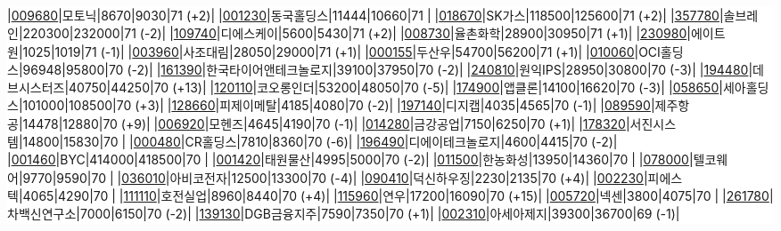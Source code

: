 |[009680](https://finance.daum.net/quotes/A009680)|모토닉|8670|9030|71 (+2)|
|[001230](https://finance.daum.net/quotes/A001230)|동국홀딩스|11444|10660|71 |
|[018670](https://finance.daum.net/quotes/A018670)|SK가스|118500|125600|71 (+2)|
|[357780](https://finance.daum.net/quotes/A357780)|솔브레인|220300|232000|71 (-2)|
|[109740](https://finance.daum.net/quotes/A109740)|디에스케이|5600|5430|71 (+2)|
|[008730](https://finance.daum.net/quotes/A008730)|율촌화학|28900|30950|71 (+1)|
|[230980](https://finance.daum.net/quotes/A230980)|에이트원|1025|1019|71 (-1)|
|[003960](https://finance.daum.net/quotes/A003960)|사조대림|28050|29000|71 (+1)|
|[000155](https://finance.daum.net/quotes/A000155)|두산우|54700|56200|71 (+1)|
|[010060](https://finance.daum.net/quotes/A010060)|OCI홀딩스|96948|95800|70 (-2)|
|[161390](https://finance.daum.net/quotes/A161390)|한국타이어앤테크놀로지|39100|37950|70 (-2)|
|[240810](https://finance.daum.net/quotes/A240810)|원익IPS|28950|30800|70 (-3)|
|[194480](https://finance.daum.net/quotes/A194480)|데브시스터즈|40750|44250|70 (+13)|
|[120110](https://finance.daum.net/quotes/A120110)|코오롱인더|53200|48050|70 (-5)|
|[174900](https://finance.daum.net/quotes/A174900)|앱클론|14100|16620|70 (-3)|
|[058650](https://finance.daum.net/quotes/A058650)|세아홀딩스|101000|108500|70 (+3)|
|[128660](https://finance.daum.net/quotes/A128660)|피제이메탈|4185|4080|70 (-2)|
|[197140](https://finance.daum.net/quotes/A197140)|디지캡|4035|4565|70 (-1)|
|[089590](https://finance.daum.net/quotes/A089590)|제주항공|14478|12880|70 (+9)|
|[006920](https://finance.daum.net/quotes/A006920)|모헨즈|4645|4190|70 (-1)|
|[014280](https://finance.daum.net/quotes/A014280)|금강공업|7150|6250|70 (+1)|
|[178320](https://finance.daum.net/quotes/A178320)|서진시스템|14800|15830|70 |
|[000480](https://finance.daum.net/quotes/A000480)|CR홀딩스|7810|8360|70 (-6)|
|[196490](https://finance.daum.net/quotes/A196490)|디에이테크놀로지|4600|4415|70 (-2)|
|[001460](https://finance.daum.net/quotes/A001460)|BYC|414000|418500|70 |
|[001420](https://finance.daum.net/quotes/A001420)|태원물산|4995|5000|70 (-2)|
|[011500](https://finance.daum.net/quotes/A011500)|한농화성|13950|14360|70 |
|[078000](https://finance.daum.net/quotes/A078000)|텔코웨어|9770|9590|70 |
|[036010](https://finance.daum.net/quotes/A036010)|아비코전자|12500|13300|70 (-4)|
|[090410](https://finance.daum.net/quotes/A090410)|덕신하우징|2230|2135|70 (+4)|
|[002230](https://finance.daum.net/quotes/A002230)|피에스텍|4065|4290|70 |
|[111110](https://finance.daum.net/quotes/A111110)|호전실업|8960|8440|70 (+4)|
|[115960](https://finance.daum.net/quotes/A115960)|연우|17200|16090|70 (+15)|
|[005720](https://finance.daum.net/quotes/A005720)|넥센|3800|4075|70 |
|[261780](https://finance.daum.net/quotes/A261780)|차백신연구소|7000|6150|70 (-2)|
|[139130](https://finance.daum.net/quotes/A139130)|DGB금융지주|7590|7350|70 (+1)|
|[002310](https://finance.daum.net/quotes/A002310)|아세아제지|39300|36700|69 (-1)|